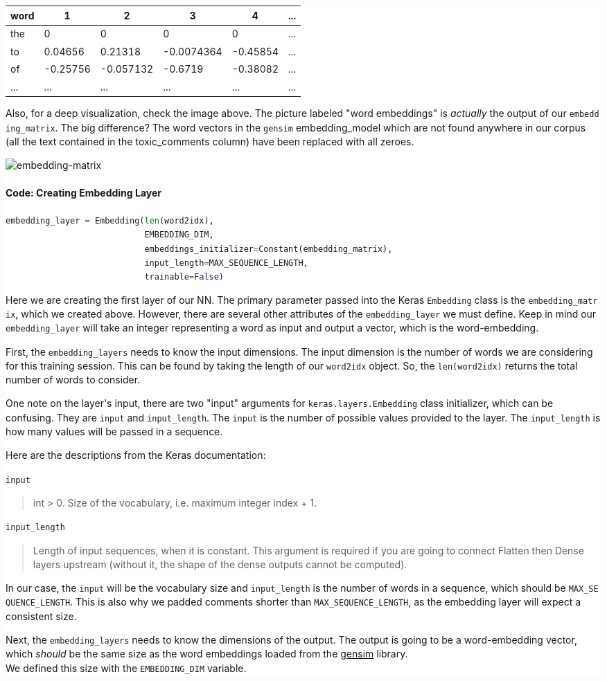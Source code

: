 |word | 1        | 2         | 3          | 4        | ... |
|---|----------|-----------|------------|----------|----------| 
| the | 0        | 0         | 0          | 0        | ... | 
| to | 0.04656  | 0.21318   | -0.0074364 | -0.45854 | ... |
| of | -0.25756 | -0.057132 | -0.6719    | -0.38082 | ... |
| ... | ... | ... | ... | ... | ... |

Also, for a deep visualization, check the image above.  The picture labeled "word embeddings" is _actually_ the output of our `embedding_matrix`.  The big difference? The word vectors in the `gensim` embedding_model which are not found anywhere in our corpus (all the text contained in the toxic_comments column) have been replaced with all zeroes. 

![embedding-matrix](https://ladvien.com/images/embeddings_2.png)

#### Code: Creating Embedding Layer
```python
embedding_layer = Embedding(len(word2idx),
                            EMBEDDING_DIM,
                            embeddings_initializer=Constant(embedding_matrix),
                            input_length=MAX_SEQUENCE_LENGTH,
                            trainable=False)
```
Here we are creating the first layer of our NN.  The primary parameter passed into the Keras `Embedding` class is the `embedding_matrix`, which we created above.  However, there are several other attributes of the `embedding_layer` we must define. Keep in mind our `embedding_layer` will take an integer representing a word as input and output a vector, which is the word-embedding.

First, the `embedding_layers` needs to know the input dimensions.  The input dimension is the number of words we are considering for this training session.  This can be found by taking the length of our `word2idx` object.  So, the `len(word2idx)` returns the total number of words to consider.  

One note on the layer's input, there are two "input" arguments for `keras.layers.Embedding` class initializer, which can be confusing.  They are `input` and `input_length`. The `input` is the number of possible values provided to the layer.  The `input_length` is how many values will be passed in a sequence.

Here are the descriptions from the Keras documentation:

`input`
> int > 0. Size of the vocabulary, i.e. maximum integer index + 1.

`input_length`
> Length of input sequences, when it is constant. This argument is required if you are going to connect  Flatten then Dense layers upstream (without it, the shape of the dense outputs cannot be computed).

In our case, the `input` will be the vocabulary size and `input_length` is the number of words in a sequence, which should be `MAX_SEQUENCE_LENGTH`.  This is also why we padded comments shorter than `MAX_SEQUENCE_LENGTH`, as the embedding layer will expect a consistent size.

Next, the `embedding_layers` needs to know the dimensions of the output.  The output is going to be a word-embedding vector, which _should_ be the same size as the word embeddings loaded from the [gensim](https://radimrehurek.com/gensim/) library.  
We defined this size with the `EMBEDDING_DIM` variable.
